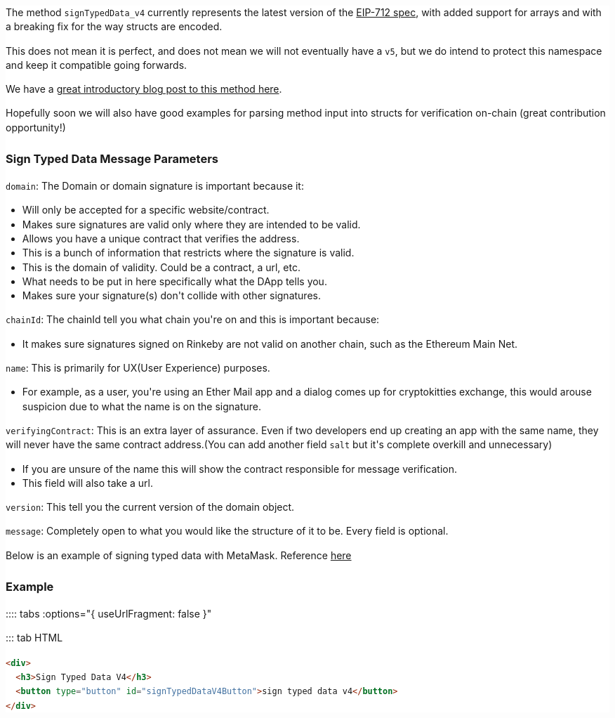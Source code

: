 The method `signTypedData_v4` currently represents the latest version of the [EIP-712 spec](https://eips.ethereum.org/EIPS/eip-712), with added support for arrays and with a breaking fix for the way structs are encoded.

This does not mean it is perfect, and does not mean we will not eventually have a `v5`, but we do intend to protect this namespace and keep it compatible going forwards.

We have a [great introductory blog post to this method here](https://medium.com/metamask/eip712-is-coming-what-to-expect-and-how-to-use-it-bb92fd1a7a26).

Hopefully soon we will also have good examples for parsing method input into structs for verification on-chain (great contribution opportunity!)

### Sign Typed Data Message Parameters

`domain`: The Domain or domain signature is important because it:

- Will only be accepted for a specific website/contract.
- Makes sure signatures are valid only where they are intended to be valid.
- Allows you have a unique contract that verifies the address.
- This is a bunch of information that restricts where the signature is valid.
- This is the domain of validity. Could be a contract, a url, etc.
- What needs to be put in here specifically what the DApp tells you.
- Makes sure your signature(s) don't collide with other signatures.

`chainId`: The chainId tell you what chain you're on and this is important because:

- It makes sure signatures signed on Rinkeby are not valid on another chain, such as the Ethereum Main Net.

`name`: This is primarily for UX(User Experience) purposes.

- For example, as a user, you're using an Ether Mail app and a dialog comes up for cryptokitties exchange, this would arouse suspicion due to what the name is on the signature.

`verifyingContract`: This is an extra layer of assurance. Even if two developers end up creating an app with the same name, they will never have the same contract address.(You can add another field `salt` but it's complete overkill and unnecessary)

- If you are unsure of the name this will show the contract responsible for message verification.
- This field will also take a url.

`version`: This tell you the current version of the domain object.

`message`: Completely open to what you would like the structure of it to be. Every field is optional.

Below is an example of signing typed data with MetaMask. Reference [here](https://github.com/MetaMask/test-dapp)

### Example

:::: tabs :options="{ useUrlFragment: false }"

::: tab HTML

```html
<div>
  <h3>Sign Typed Data V4</h3>
  <button type="button" id="signTypedDataV4Button">sign typed data v4</button>
</div>
```

